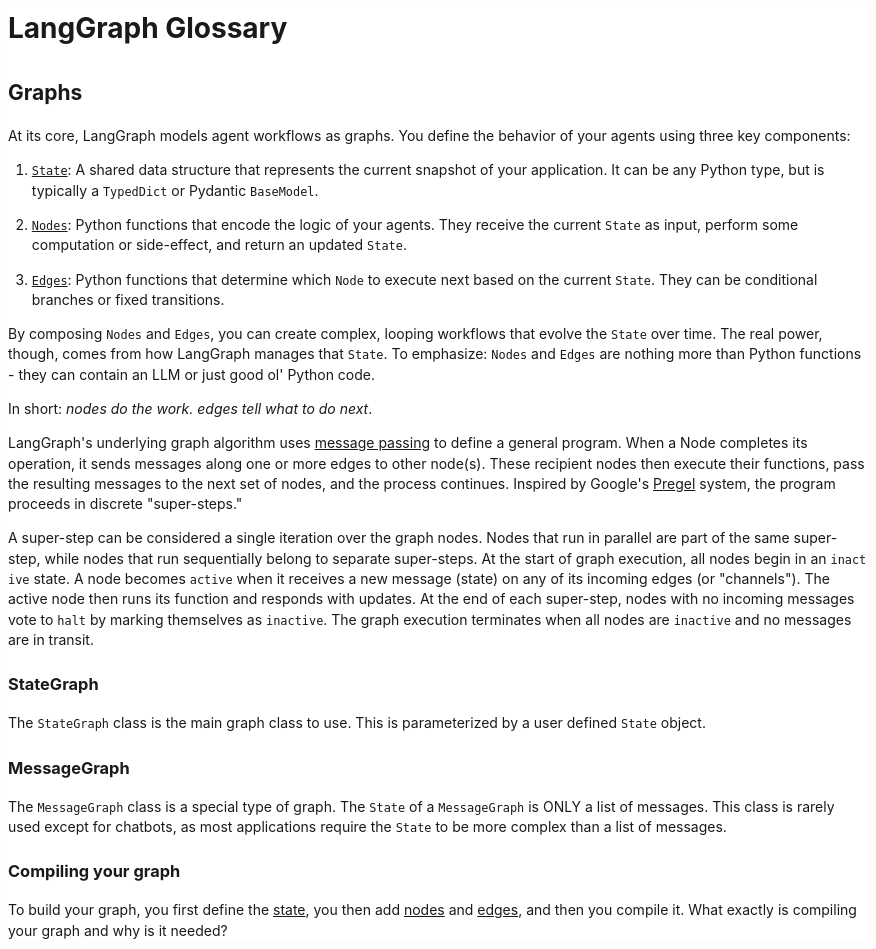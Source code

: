 # LangGraph Glossary

## Graphs

At its core, LangGraph models agent workflows as graphs. You define the behavior of your agents using three key components:

1. [`State`](#state): A shared data structure that represents the current snapshot of your application. It can be any Python type, but is typically a `TypedDict` or Pydantic `BaseModel`.

2. [`Nodes`](#nodes): Python functions that encode the logic of your agents. They receive the current `State` as input, perform some computation or side-effect, and return an updated `State`.

3. [`Edges`](#edges): Python functions that determine which `Node` to execute next based on the current `State`. They can be conditional branches or fixed transitions.

By composing `Nodes` and `Edges`, you can create complex, looping workflows that evolve the `State` over time. The real power, though, comes from how LangGraph manages that `State`. To emphasize: `Nodes` and `Edges` are nothing more than Python functions - they can contain an LLM or just good ol' Python code.

In short: _nodes do the work. edges tell what to do next_.

LangGraph's underlying graph algorithm uses [message passing](https://en.wikipedia.org/wiki/Message_passing) to define a general program. When a Node completes its operation, it sends messages along one or more edges to other node(s). These recipient nodes then execute their functions, pass the resulting messages to the next set of nodes, and the process continues. Inspired by Google's [Pregel](https://research.google/pubs/pregel-a-system-for-large-scale-graph-processing/) system, the program proceeds in discrete "super-steps."

A super-step can be considered a single iteration over the graph nodes. Nodes that run in parallel are part of the same super-step, while nodes that run sequentially belong to separate super-steps. At the start of graph execution, all nodes begin in an `inactive` state. A node becomes `active` when it receives a new message (state) on any of its incoming edges (or "channels"). The active node then runs its function and responds with updates. At the end of each super-step, nodes with no incoming messages vote to `halt` by marking themselves as `inactive`. The graph execution terminates when all nodes are `inactive` and no messages are in transit.

### StateGraph

The `StateGraph` class is the main graph class to use. This is parameterized by a user defined `State` object.

### MessageGraph

The `MessageGraph` class is a special type of graph. The `State` of a `MessageGraph` is ONLY a list of messages. This class is rarely used except for chatbots, as most applications require the `State` to be more complex than a list of messages.

### Compiling your graph

To build your graph, you first define the [state](#state), you then add [nodes](#nodes) and [edges](#edges), and then you compile it. What exactly is compiling your graph and why is it needed?
